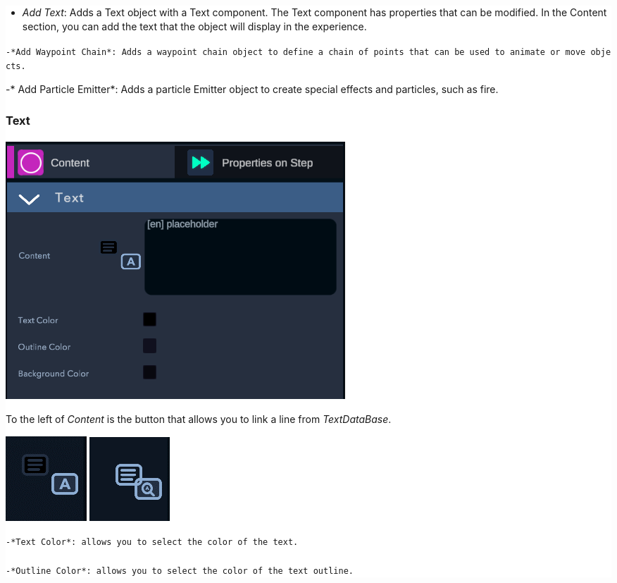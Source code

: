    - *Add Text*: Adds a Text object with a Text component.
    The Text component has properties that can be modified. In the Content section, you can add the text that the object will display in the experience.

    -*Add Waypoint Chain*: Adds a waypoint chain object to define a chain of points that can be used to animate or move objects.

   -* Add Particle Emitter*: Adds a particle Emitter object to create special effects and particles, such as fire.

### Text

![Text](/img/UI_Text1.png)

 To the left of *Content* is the button that allows you to link a line from *TextDataBase*.

 ![TextDB 1](/img/UI_textdb_1.png)
 ![TextDB 2](/img/UI_textdb_2.png)

    -*Text Color*: allows you to select the color of the text.

    -*Outline Color*: allows you to select the color of the text outline.
